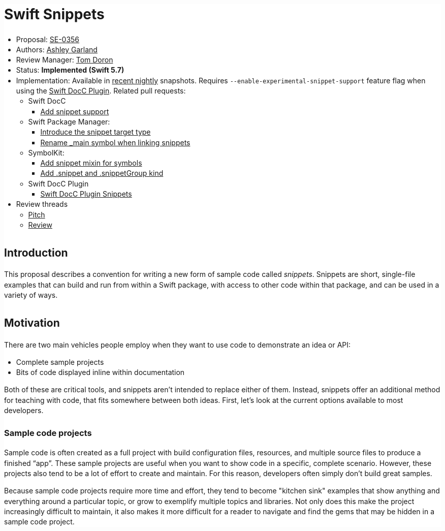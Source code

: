 # Swift Snippets

* Proposal: [SE-0356](0356-swift-snippets.md)
* Authors: [Ashley Garland](https://github.com/bitjammer)
* Review Manager: [Tom Doron](https://github.com/tomerd)
* Status: **Implemented (Swift 5.7)**
* Implementation:
    Available in [recent nightly](https://swift.org/download/#snapshots) snapshots. Requires `--enable-experimental-snippet-support` feature flag when using the [Swift DocC Plugin](https://github.com/apple/swift-docc-plugin). Related pull requests:
    * Swift DocC
        * [Add snippet support](https://github.com/apple/swift-docc/pull/61)
    * Swift Package Manager:
        * [Introduce the snippet target type](https://github.com/apple/swift-package-manager/pull/3694)
        * [Rename _main symbol when linking snippets](https://github.com/apple/swift-package-manager/pull/3732)
    * SymbolKit:
        * [Add snippet mixin for symbols](https://github.com/apple/swift-docc-symbolkit/pull/10)
        * [Add .snippet and .snippetGroup kind](https://github.com/apple/swift-docc-symbolkit/pull/15)
    * Swift DocC Plugin
        * [Swift DocC Plugin Snippets](https://github.com/apple/swift-docc-plugin/pull/7)
* Review threads
    * [Pitch](https://forums.swift.org/t/pitch-swift-snippets/56348)
    * [Review](https://forums.swift.org/t/se-0356-swift-snippets/57097)
    

## Introduction

This proposal describes a convention for writing a new form of sample code called *snippets*. Snippets are short, single-file examples that can build and run from within a Swift package, with access to other code within that package, and can be used in a variety of ways.

## Motivation

There are two main vehicles people employ when they want to use code to demonstrate an idea or API:

* Complete sample projects
* Bits of code displayed inline within documentation

Both of these are critical tools, and snippets aren’t intended to replace either of them. Instead, snippets offer an additional method for teaching with code, that fits somewhere between both ideas. First, let’s look at the current options available to most developers.

### Sample code projects

Sample code is often created as a full project with build configuration files, resources, and multiple source files to produce a finished “app”. These sample projects are useful when you want to show code in a specific, complete scenario. However, these projects also tend to be a lot of effort to create and maintain. For this reason, developers often simply don’t build great samples.

Because sample code projects require more time and effort, they tend to become "kitchen sink" examples that show anything and everything around a particular topic, or grow to exemplify multiple topics and libraries. Not only does this make the project increasingly difficult to maintain, it also makes it more difficult for a reader to navigate and find the gems that may be hidden in a sample code project.
